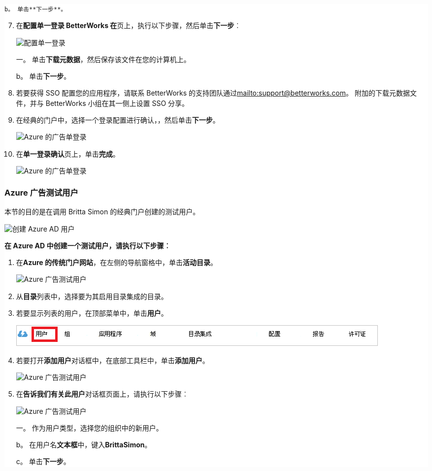    b。 单击**下一步**。

7. 在**配置单一登录 BetterWorks 在**页上，执行以下步骤，然后单击**下一步**︰

    ![配置单一登录](./media/active-directory-saas-betterworks-tutorial/tutorial_betterworks_05.png)

    一。 单击**下载元数据**，然后保存该文件在您的计算机上。

    b。 单击**下一步**。

8. 若要获得 SSO 配置您的应用程序，请联系 BetterWorks 的支持团队通过<mailto:support@betterworks.com>。 附加的下载元数据文件，并与 BetterWorks 小组在其一侧上设置 SSO 分享。

9. 在经典的门户中，选择一个登录配置进行确认，，然后单击**下一步**。
    
    ![Azure 的广告单登录][10]

10. 在**单一登录确认**页上，单击**完成**。  
    
    ![Azure 的广告单登录][11]



### <a name="creating-an-azure-ad-test-user"></a>Azure 广告测试用户
本节的目的是在调用 Britta Simon 的经典门户创建的测试用户。

![创建 Azure AD 用户][20]

**在 Azure AD 中创建一个测试用户，请执行以下步骤︰**

1. 在**Azure 的传统门户网站**，在左侧的导航窗格中，单击**活动目录**。

    ![Azure 广告测试用户](./media/active-directory-saas-betterworks-tutorial/create_aaduser_09.png)

2. 从**目录**列表中，选择要为其启用目录集成的目录。

3. 若要显示列表的用户，在顶部菜单中，单击**用户**。
    
    ![Azure 广告测试用户](./media/active-directory-saas-betterworks-tutorial/create_aaduser_03.png)

4. 若要打开**添加用户**对话框中，在底部工具栏中，单击**添加用户**。

    ![Azure 广告测试用户](./media/active-directory-saas-betterworks-tutorial/create_aaduser_04.png)

5. 在**告诉我们有关此用户**对话框页面上，请执行以下步骤︰

    ![Azure 广告测试用户](./media/active-directory-saas-betterworks-tutorial/create_aaduser_05.png)

    一。 作为用户类型，选择您的组织中的新用户。

    b。 在用户名**文本框**中，键入**BrittaSimon**。

    c。 单击**下一步**。


[1]: ./media/active-directory-saas-betterworks-tutorial/tutorial_general_01.png
[2]: ./media/active-directory-saas-betterworks-tutorial/tutorial_general_02.png
[3]: ./media/active-directory-saas-betterworks-tutorial/tutorial_general_03.png
[4]: ./media/active-directory-saas-betterworks-tutorial/tutorial_general_04.png
[6]: ./media/active-directory-saas-betterworks-tutorial/tutorial_general_05.png
[10]: ./media/active-directory-saas-betterworks-tutorial/tutorial_general_06.png
[11]: ./media/active-directory-saas-betterworks-tutorial/tutorial_general_07.png
[20]: ./media/active-directory-saas-betterworks-tutorial/tutorial_general_100.png
[200]: ./media/active-directory-saas-betterworks-tutorial/tutorial_general_200.png
[201]: ./media/active-directory-saas-betterworks-tutorial/tutorial_general_201.png
[203]: ./media/active-directory-saas-betterworks-tutorial/tutorial_general_203.png
[204]: ./media/active-directory-saas-betterworks-tutorial/tutorial_general_204.png
[205]: ./media/active-directory-saas-betterworks-tutorial/tutorial_general_205.png